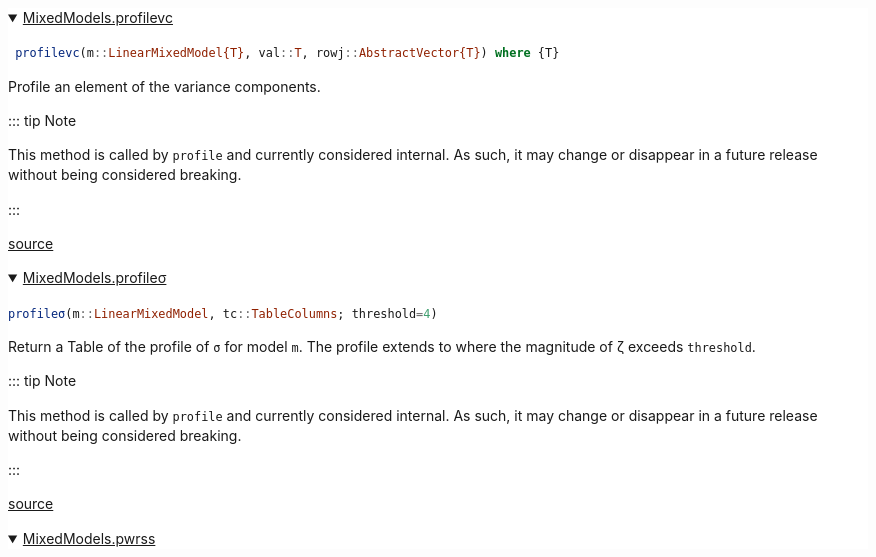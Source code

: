 </details>

<details class='jldocstring custom-block' open>
<summary><a id='MixedModels.profilevc-Union{Tuple{T}, Tuple{LinearMixedModel{T}, T, AbstractVector{T}}} where T' href='#MixedModels.profilevc-Union{Tuple{T}, Tuple{LinearMixedModel{T}, T, AbstractVector{T}}} where T'><span class="jlbinding">MixedModels.profilevc</span></a> <Badge type="info" class="jlObjectType jlMethod" text="Method" /></summary>



```julia
 profilevc(m::LinearMixedModel{T}, val::T, rowj::AbstractVector{T}) where {T}
```


Profile an element of the variance components.

::: tip Note

This method is called by `profile` and currently considered internal. As such, it may change or disappear in a future release without being considered breaking.

:::


<Badge type="info" class="source-link" text="source"><a href="https://github.com/JuliaStats/MixedModels.jl/blob/v4.31.0/src/profile/vcpr.jl#L2-L10" target="_blank" rel="noreferrer">source</a></Badge>

</details>

<details class='jldocstring custom-block' open>
<summary><a id='MixedModels.profileσ-Union{Tuple{T}, Tuple{LinearMixedModel{T}, MixedModels.TableColumns{T}}} where T' href='#MixedModels.profileσ-Union{Tuple{T}, Tuple{LinearMixedModel{T}, MixedModels.TableColumns{T}}} where T'><span class="jlbinding">MixedModels.profileσ</span></a> <Badge type="info" class="jlObjectType jlMethod" text="Method" /></summary>



```julia
profileσ(m::LinearMixedModel, tc::TableColumns; threshold=4)
```


Return a Table of the profile of `σ` for model `m`.  The profile extends to where the magnitude of ζ exceeds `threshold`.

::: tip Note

This method is called by `profile` and currently considered internal. As such, it may change or disappear in a future release without being considered breaking.

:::


<Badge type="info" class="source-link" text="source"><a href="https://github.com/JuliaStats/MixedModels.jl/blob/v4.31.0/src/profile/sigmapr.jl#L32-L39" target="_blank" rel="noreferrer">source</a></Badge>

</details>

<details class='jldocstring custom-block' open>
<summary><a id='MixedModels.pwrss-Union{Tuple{LinearMixedModel{T}}, Tuple{T}} where T' href='#MixedModels.pwrss-Union{Tuple{LinearMixedModel{T}}, Tuple{T}} where T'><span class="jlbinding">MixedModels.pwrss</span></a> <Badge type="info" class="jlObjectType jlMethod" text="Method" /></summary>
